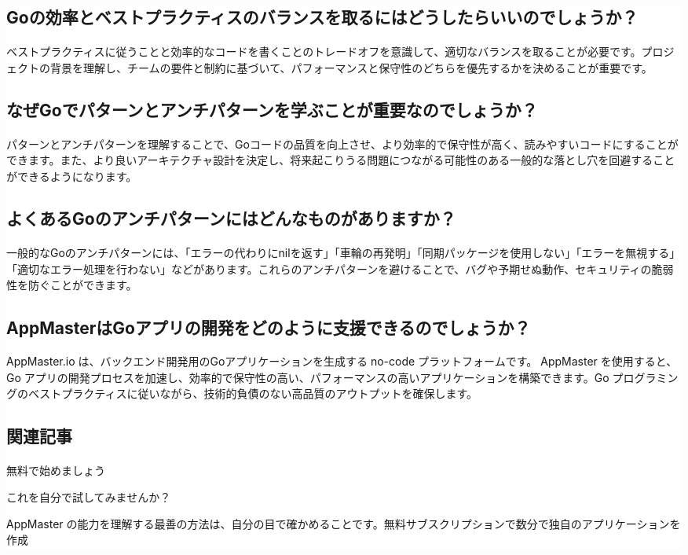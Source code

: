 ## Goの効率とベストプラクティスのバランスを取るにはどうしたらいいのでしょうか？

ベストプラクティスに従うことと効率的なコードを書くことのトレードオフを意識して、適切なバランスを取ることが必要です。プロジェクトの背景を理解し、チームの要件と制約に基づいて、パフォーマンスと保守性のどちらを優先するかを決めることが重要です。

## なぜGoでパターンとアンチパターンを学ぶことが重要なのでしょうか？

パターンとアンチパターンを理解することで、Goコードの品質を向上させ、より効率的で保守性が高く、読みやすいコードにすることができます。また、より良いアーキテクチャ設計を決定し、将来起こりうる問題につながる可能性のある一般的な落とし穴を回避することができるようになります。

## よくあるGoのアンチパターンにはどんなものがありますか？

一般的なGoのアンチパターンには、「エラーの代わりにnilを返す」「車輪の再発明」「同期パッケージを使用しない」「エラーを無視する」「適切なエラー処理を行わない」などがあります。これらのアンチパターンを避けることで、バグや予期せぬ動作、セキュリティの脆弱性を防ぐことができます。

## AppMasterはGoアプリの開発をどのように支援できるのでしょうか？

AppMaster.io は、バックエンド開発用のGoアプリケーションを生成する no-code プラットフォームです。 AppMaster を使用すると、Go アプリの開発プロセスを加速し、効率的で保守性の高い、パフォーマンスの高いアプリケーションを構築できます。Go プログラミングのベストプラクティスに従いながら、技術的負債のない高品質のアウトプットを確保します。

## 関連記事

無料で始めましょう

これを自分で試してみませんか？

AppMaster の能力を理解する最善の方法は、自分の目で確かめることです。無料サブスクリプションで数分で独自のアプリケーションを作成